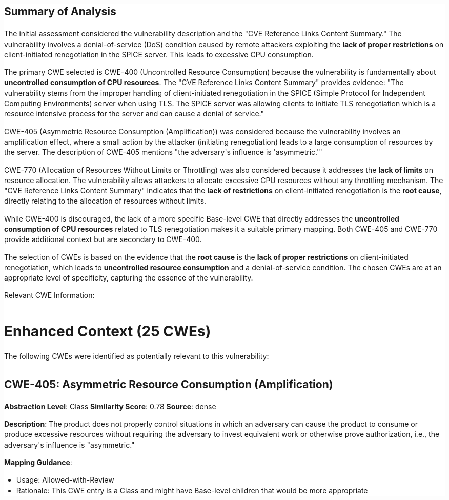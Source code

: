 ## Summary of Analysis
The initial assessment considered the vulnerability description and the "CVE Reference Links Content Summary." The vulnerability involves a denial-of-service (DoS) condition caused by remote attackers exploiting the **lack of proper restrictions** on client-initiated renegotiation in the SPICE server. This leads to excessive CPU consumption.

The primary CWE selected is CWE-400 (Uncontrolled Resource Consumption) because the vulnerability is fundamentally about **uncontrolled consumption of CPU resources**. The "CVE Reference Links Content Summary" provides evidence: "The vulnerability stems from the improper handling of client-initiated renegotiation in the SPICE (Simple Protocol for Independent Computing Environments) server when using TLS. The SPICE server was allowing clients to initiate TLS renegotiation which is a resource intensive process for the server and can cause a denial of service."

CWE-405 (Asymmetric Resource Consumption (Amplification)) was considered because the vulnerability involves an amplification effect, where a small action by the attacker (initiating renegotiation) leads to a large consumption of resources by the server. The description of CWE-405 mentions "the adversary's influence is 'asymmetric.'"

CWE-770 (Allocation of Resources Without Limits or Throttling) was also considered because it addresses the **lack of limits** on resource allocation. The vulnerability allows attackers to allocate excessive CPU resources without any throttling mechanism. The "CVE Reference Links Content Summary" indicates that the **lack of restrictions** on client-initiated renegotiation is the **root cause**, directly relating to the allocation of resources without limits.

While CWE-400 is discouraged, the lack of a more specific Base-level CWE that directly addresses the **uncontrolled consumption of CPU resources** related to TLS renegotiation makes it a suitable primary mapping. Both CWE-405 and CWE-770 provide additional context but are secondary to CWE-400.

The selection of CWEs is based on the evidence that the **root cause** is the **lack of proper restrictions** on client-initiated renegotiation, which leads to **uncontrolled resource consumption** and a denial-of-service condition. The chosen CWEs are at an appropriate level of specificity, capturing the essence of the vulnerability.

Relevant CWE Information:

# Enhanced Context (25 CWEs)
The following CWEs were identified as potentially relevant to this vulnerability:

## CWE-405: Asymmetric Resource Consumption (Amplification)
**Abstraction Level**: Class
**Similarity Score**: 0.78
**Source**: dense

**Description**:
The product does not properly control situations in which an adversary can cause the product to consume or produce excessive resources without requiring the adversary to invest equivalent work or otherwise prove authorization, i.e., the adversary's influence is "asymmetric."

**Mapping Guidance**:
- Usage: Allowed-with-Review
- Rationale: This CWE entry is a Class and might have Base-level children that would be more appropriate
